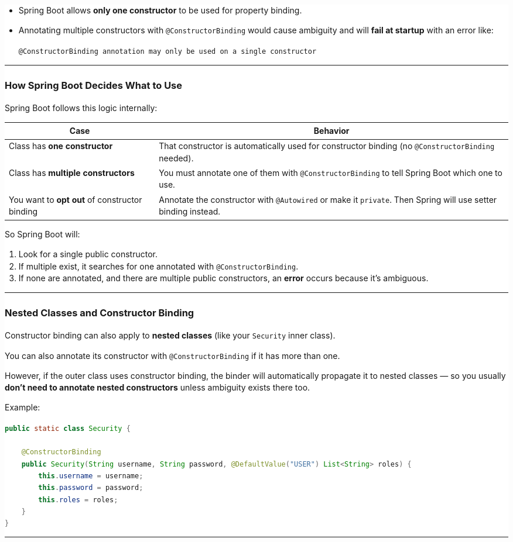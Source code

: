 - Spring Boot allows **only one constructor** to be used for property binding.
- Annotating multiple constructors with `@ConstructorBinding` would cause ambiguity and will **fail at startup** with an error like:
    
    ```
    @ConstructorBinding annotation may only be used on a single constructor
    ```
    

---

### How Spring Boot Decides What to Use

Spring Boot follows this logic internally:

| Case | Behavior |
| --- | --- |
| Class has **one constructor** | That constructor is automatically used for constructor binding (no `@ConstructorBinding` needed). |
| Class has **multiple constructors** | You must annotate one of them with `@ConstructorBinding` to tell Spring Boot which one to use. |
| You want to **opt out** of constructor binding | Annotate the constructor with `@Autowired` or make it `private`. Then Spring will use setter binding instead. |

So Spring Boot will:

1. Look for a single public constructor.
2. If multiple exist, it searches for one annotated with `@ConstructorBinding`.
3. If none are annotated, and there are multiple public constructors, an **error** occurs because it’s ambiguous.

---

### Nested Classes and Constructor Binding

Constructor binding can also apply to **nested classes** (like your `Security` inner class).

You can also annotate its constructor with `@ConstructorBinding` if it has more than one.

However, if the outer class uses constructor binding, the binder will automatically propagate it to nested classes — so you usually **don’t need to annotate nested constructors** unless ambiguity exists there too.

Example:

```java
public static class Security {

    @ConstructorBinding
    public Security(String username, String password, @DefaultValue("USER") List<String> roles) {
        this.username = username;
        this.password = password;
        this.roles = roles;
    }
}
```

---
